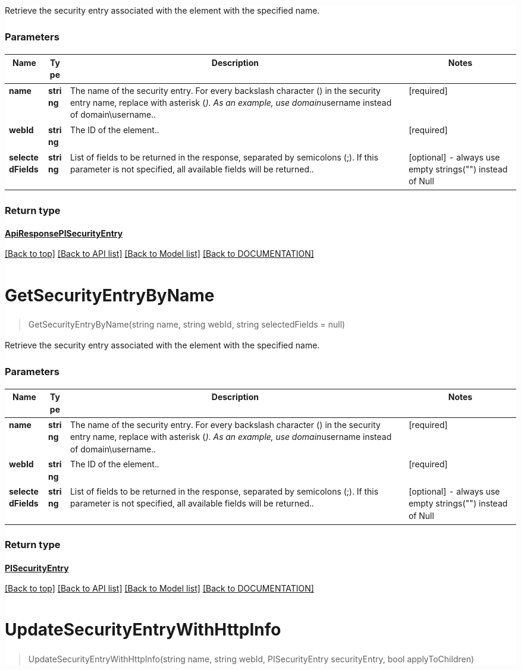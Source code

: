 Retrieve the security entry associated with the element with the specified name.

### Parameters

Name | Type | Description | Notes
------------- | ------------- | ------------- | -------------
 **name** | **string**| The name of the security entry. For every backslash character (\) in the security entry name, replace with asterisk (*). As an example, use domain*username instead of domain\username.. | [required]
 **webId** | **string**| The ID of the element.. | [required]
 **selectedFields** | **string**| List of fields to be returned in the response, separated by semicolons (;). If this parameter is not specified, all available fields will be returned.. | [optional] - always use empty strings("") instead of Null


### Return type

[**ApiResponsePISecurityEntry**](../Response/ApiResponsePISecurityEntry.md)

[[Back to top]](#) [[Back to API list]](../../DOCUMENTATION.md#documentation-for-api-endpoints) [[Back to Model list]](../../DOCUMENTATION.md#documentation-for-models) [[Back to DOCUMENTATION]](../../DOCUMENTATION.md)

# **GetSecurityEntryByName**
> GetSecurityEntryByName(string name, string webId, string selectedFields = null)

Retrieve the security entry associated with the element with the specified name.

### Parameters

Name | Type | Description | Notes
------------- | ------------- | ------------- | -------------
 **name** | **string**| The name of the security entry. For every backslash character (\) in the security entry name, replace with asterisk (*). As an example, use domain*username instead of domain\username.. | [required]
 **webId** | **string**| The ID of the element.. | [required]
 **selectedFields** | **string**| List of fields to be returned in the response, separated by semicolons (;). If this parameter is not specified, all available fields will be returned.. | [optional] - always use empty strings("") instead of Null


### Return type

[**PISecurityEntry**](../Model/PISecurityEntry.md)

[[Back to top]](#) [[Back to API list]](../../DOCUMENTATION.md#documentation-for-api-endpoints) [[Back to Model list]](../../DOCUMENTATION.md#documentation-for-models) [[Back to DOCUMENTATION]](../../DOCUMENTATION.md)

# **UpdateSecurityEntryWithHttpInfo**
> UpdateSecurityEntryWithHttpInfo(string name, string webId, PISecurityEntry securityEntry, bool applyToChildren)
